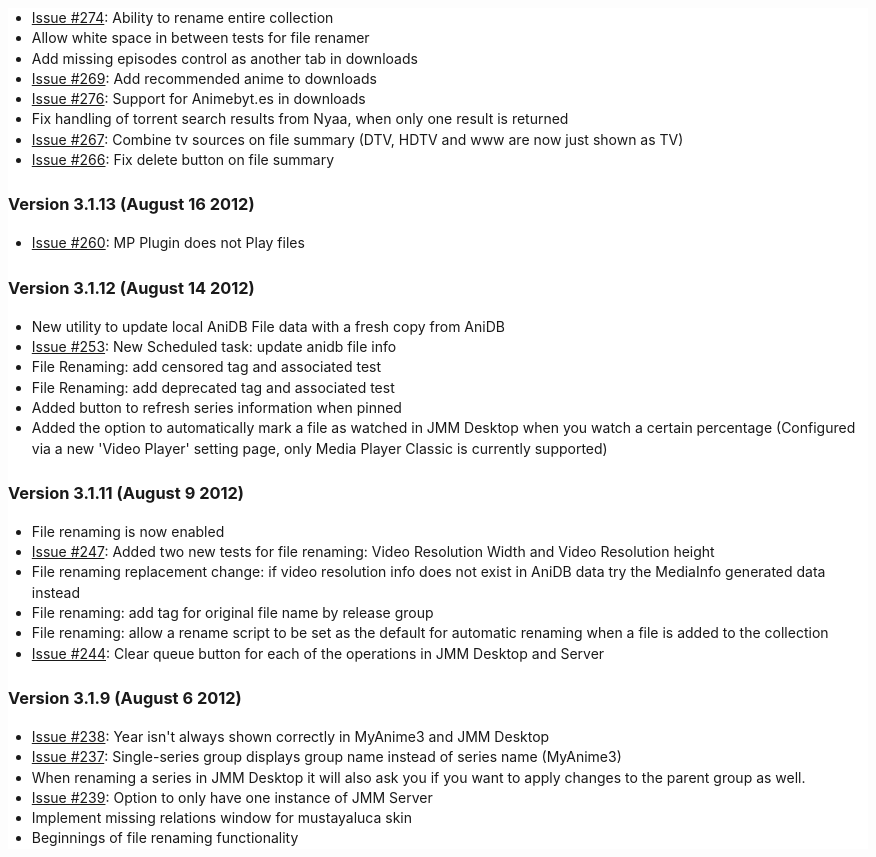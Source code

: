   * [Issue #274](https://code.google.com/p/jmm/issues/detail?id=#274): Ability to rename entire collection
  * Allow white space in between tests for file renamer
  * Add missing episodes control as another tab in downloads
  * [Issue #269](https://code.google.com/p/jmm/issues/detail?id=#269): Add recommended anime to downloads
  * [Issue #276](https://code.google.com/p/jmm/issues/detail?id=#276): Support for Animebyt.es in downloads
  * Fix handling of torrent search results from Nyaa, when only one result is returned
  * [Issue #267](https://code.google.com/p/jmm/issues/detail?id=#267): Combine tv sources on file summary (DTV, HDTV and www are now just shown as TV)
  * [Issue #266](https://code.google.com/p/jmm/issues/detail?id=#266): Fix delete button on file summary

### Version 3.1.13 (August 16 2012) ###

  * [Issue #260](https://code.google.com/p/jmm/issues/detail?id=#260): MP Plugin does not Play files

### Version 3.1.12 (August 14 2012) ###

  * New utility to update local AniDB File data with a fresh copy from AniDB
  * [Issue #253](https://code.google.com/p/jmm/issues/detail?id=#253): New Scheduled task: update anidb file info
  * File Renaming: add censored tag and associated test
  * File Renaming: add deprecated tag and associated test
  * Added button to refresh series information when pinned
  * Added the option to automatically mark a file as watched in JMM Desktop when you watch a certain percentage (Configured via a new 'Video Player' setting page, only Media Player Classic is currently supported)

### Version 3.1.11 (August 9 2012) ###

  * File renaming is now enabled
  * [Issue #247](https://code.google.com/p/jmm/issues/detail?id=#247): Added two new tests for file renaming: Video Resolution Width and Video Resolution height
  * File renaming replacement change: if video resolution info does not exist in AniDB data try the MediaInfo generated data instead
  * File renaming: add tag for original file name by release group
  * File renaming: allow a rename script to be set as the default for automatic renaming when a file is added to the collection
  * [Issue #244](https://code.google.com/p/jmm/issues/detail?id=#244): Clear queue button for each of the operations in JMM Desktop and Server

### Version 3.1.9 (August 6 2012) ###

  * [Issue #238](https://code.google.com/p/jmm/issues/detail?id=#238): Year isn't always shown correctly in MyAnime3 and JMM Desktop
  * [Issue #237](https://code.google.com/p/jmm/issues/detail?id=#237): Single-series group displays group name instead of series name (MyAnime3)
  * When renaming a series in JMM Desktop it will also ask you if you want to apply changes to the parent group as well.
  * [Issue #239](https://code.google.com/p/jmm/issues/detail?id=#239): Option to only have one instance of JMM Server
  * Implement missing relations window for mustayaluca skin
  * Beginnings of file renaming functionality
